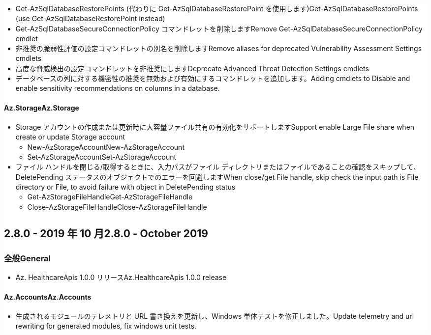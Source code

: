 * <span data-ttu-id="59cdc-360">Get-AzSqlDatabaseRestorePoints (代わりに Get-AzSqlDatabaseRestorePoint を使用します)</span><span class="sxs-lookup"><span data-stu-id="59cdc-360">Get-AzSqlDatabaseRestorePoints (use Get-AzSqlDatabaseRestorePoint instead)</span></span>
* <span data-ttu-id="59cdc-361">Get-AzSqlDatabaseSecureConnectionPolicy コマンドレットを削除します</span><span class="sxs-lookup"><span data-stu-id="59cdc-361">Remove Get-AzSqlDatabaseSecureConnectionPolicy cmdlet</span></span>
* <span data-ttu-id="59cdc-362">非推奨の脆弱性評価の設定コマンドレットの別名を削除します</span><span class="sxs-lookup"><span data-stu-id="59cdc-362">Remove aliases for deprecated Vulnerability Assessment Settings cmdlets</span></span>
* <span data-ttu-id="59cdc-363">高度な脅威検出の設定コマンドレットを非推奨にします</span><span class="sxs-lookup"><span data-stu-id="59cdc-363">Deprecate Advanced Threat Detection Settings cmdlets</span></span> 
* <span data-ttu-id="59cdc-364">データベースの列に対する機密性の推奨を無効および有効にするコマンドレットを追加します。</span><span class="sxs-lookup"><span data-stu-id="59cdc-364">Adding cmdlets to Disable and enable sensitivity recommendations on columns in a database.</span></span>

#### <a name="azstorage"></a><span data-ttu-id="59cdc-365">Az.Storage</span><span class="sxs-lookup"><span data-stu-id="59cdc-365">Az.Storage</span></span>
* <span data-ttu-id="59cdc-366">Storage アカウントの作成または更新時に大容量ファイル共有の有効化をサポートします</span><span class="sxs-lookup"><span data-stu-id="59cdc-366">Support enable Large File share when create or update Storage account</span></span>
    -  <span data-ttu-id="59cdc-367">New-AzStorageAccount</span><span class="sxs-lookup"><span data-stu-id="59cdc-367">New-AzStorageAccount</span></span>
    -  <span data-ttu-id="59cdc-368">Set-AzStorageAccount</span><span class="sxs-lookup"><span data-stu-id="59cdc-368">Set-AzStorageAccount</span></span>
* <span data-ttu-id="59cdc-369">ファイル ハンドルを閉じる/取得するときに、入力パスがファイル ディレクトリまたはファイルであることの確認をスキップして、DeletePending ステータスのオブジェクトでのエラーを回避します</span><span class="sxs-lookup"><span data-stu-id="59cdc-369">When close/get File handle, skip check the input path is File directory or File, to avoid failure with object in DeletePending status</span></span>
    -  <span data-ttu-id="59cdc-370">Get-AzStorageFileHandle</span><span class="sxs-lookup"><span data-stu-id="59cdc-370">Get-AzStorageFileHandle</span></span>
    -  <span data-ttu-id="59cdc-371">Close-AzStorageFileHandle</span><span class="sxs-lookup"><span data-stu-id="59cdc-371">Close-AzStorageFileHandle</span></span>
    
## <a name="280---october-2019"></a><span data-ttu-id="59cdc-372">2.8.0 - 2019 年 10 月</span><span class="sxs-lookup"><span data-stu-id="59cdc-372">2.8.0 - October 2019</span></span>
### <a name="general"></a><span data-ttu-id="59cdc-373">全般</span><span class="sxs-lookup"><span data-stu-id="59cdc-373">General</span></span>
* <span data-ttu-id="59cdc-374">Az. HealthcareApis 1.0.0 リリース</span><span class="sxs-lookup"><span data-stu-id="59cdc-374">Az.HealthcareApis 1.0.0 release</span></span>

#### <a name="azaccounts"></a><span data-ttu-id="59cdc-375">Az.Accounts</span><span class="sxs-lookup"><span data-stu-id="59cdc-375">Az.Accounts</span></span>
* <span data-ttu-id="59cdc-376">生成されるモジュールのテレメトリと URL 書き換えを更新し、Windows 単体テストを修正しました。</span><span class="sxs-lookup"><span data-stu-id="59cdc-376">Update telemetry and url rewriting for generated modules, fix windows unit tests.</span></span>
